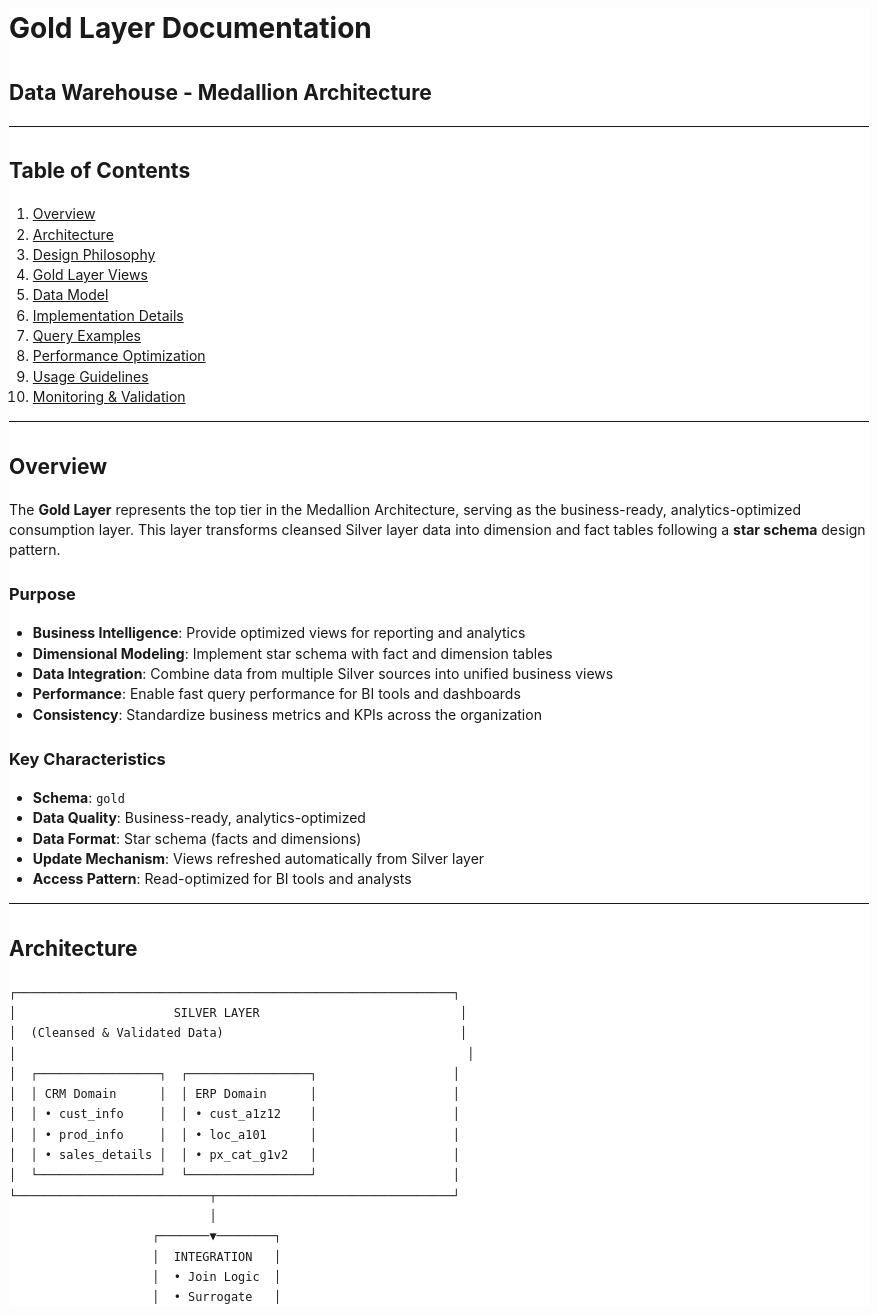 # Gold Layer Documentation
## Data Warehouse - Medallion Architecture

---

## Table of Contents
1. [Overview](#overview)
2. [Architecture](#architecture)
3. [Design Philosophy](#design-philosophy)
4. [Gold Layer Views](#gold-layer-views)
5. [Data Model](#data-model)
6. [Implementation Details](#implementation-details)
7. [Query Examples](#query-examples)
8. [Performance Optimization](#performance-optimization)
9. [Usage Guidelines](#usage-guidelines)
10. [Monitoring & Validation](#monitoring--validation)

---

## Overview

The **Gold Layer** represents the top tier in the Medallion Architecture, serving as the business-ready, analytics-optimized consumption layer. This layer transforms cleansed Silver layer data into dimension and fact tables following a **star schema** design pattern.

### Purpose
- **Business Intelligence**: Provide optimized views for reporting and analytics
- **Dimensional Modeling**: Implement star schema with fact and dimension tables
- **Data Integration**: Combine data from multiple Silver sources into unified business views
- **Performance**: Enable fast query performance for BI tools and dashboards
- **Consistency**: Standardize business metrics and KPIs across the organization

### Key Characteristics
- **Schema**: `gold`
- **Data Quality**: Business-ready, analytics-optimized
- **Data Format**: Star schema (facts and dimensions)
- **Update Mechanism**: Views refreshed automatically from Silver layer
- **Access Pattern**: Read-optimized for BI tools and analysts

---

## Architecture

```
┌─────────────────────────────────────────────────────────────┐
│                      SILVER LAYER                            │
│  (Cleansed & Validated Data)                                 │
│                                                               │
│  ┌─────────────────┐  ┌─────────────────┐                   │
│  │ CRM Domain      │  │ ERP Domain      │                   │
│  │ • cust_info     │  │ • cust_a1z12    │                   │
│  │ • prod_info     │  │ • loc_a101      │                   │
│  │ • sales_details │  │ • px_cat_g1v2   │                   │
│  └─────────────────┘  └─────────────────┘                   │
└───────────────────────────┬─────────────────────────────────┘
                            │
                    ┌───────▼────────┐
                    │  INTEGRATION   │
                    │  • Join Logic  │
                    │  • Surrogate   │
```